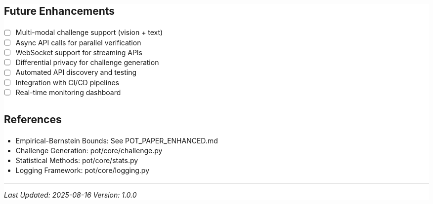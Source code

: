 ## Future Enhancements

- [ ] Multi-modal challenge support (vision + text)
- [ ] Async API calls for parallel verification
- [ ] WebSocket support for streaming APIs
- [ ] Differential privacy for challenge generation
- [ ] Automated API discovery and testing
- [ ] Integration with CI/CD pipelines
- [ ] Real-time monitoring dashboard

## References

- Empirical-Bernstein Bounds: See POT_PAPER_ENHANCED.md
- Challenge Generation: pot/core/challenge.py
- Statistical Methods: pot/core/stats.py
- Logging Framework: pot/core/logging.py

---

*Last Updated: 2025-08-16*
*Version: 1.0.0*